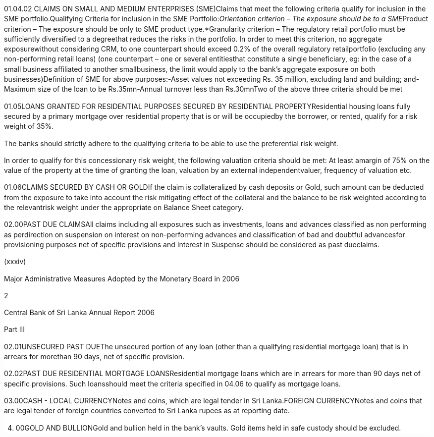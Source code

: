 01.04.02 CLAIMS ON SMALL AND MEDIUM ENTERPRISES (SME)Claims that meet the following criteria qualify for inclusion in the SME portfolio.Qualifying Criteria for inclusion in the SME Portfolio:*Orientation criterion – The exposure should be to a SME*Product criterion – The exposure should be only to SME product type.*Granularity criterion – The regulatory retail portfolio must be sufficiently diversified to a degreethat reduces the risks in the portfolio. In order to meet this criterion, no aggregate exposurewithout considering CRM, to one counterpart should exceed 0.2% of the overall regulatory retailportfolio (excluding any non-performing retail loans) (one counterpart – one or several entitiesthat constitute a single beneficiary, eg: in the case of a small business affiliated to another smallbusiness, the limit would apply to the bank’s aggregate exposure on both businesses)Definition of SME for above purposes:-Asset values not exceeding Rs. 35 million, excluding land and building; and-Maximum size of the loan to be Rs.35mn-Annual turnover less than Rs.30mnTwo of the above three criteria should be met

01.05LOANS GRANTED FOR RESIDENTIAL PURPOSES SECURED BY RESIDENTIAL PROPERTYResidential housing loans fully secured by a primary mortgage over residential property that is or will be occupiedby the borrower, or rented, qualify for a risk weight of 35%.

The banks should strictly adhere to the qualifying criteria to be able to use the preferential risk weight.

In order to qualify for this concessionary risk weight, the following valuation criteria should be met: At least amargin of 75% on the value of the property at the time of granting the loan, valuation by an external independentvaluer, frequency of valuation etc.

01.06CLAIMS SECURED BY CASH OR GOLDIf the claim is collateralized by cash deposits or Gold, such amount can be deducted from the exposure to take into account the risk mitigating effect of the collateral and the balance to be risk weighted according to the relevantrisk weight under the appropriate on Balance Sheet category.

02.00PAST DUE CLAIMSAll claims including all exposures such as investments, loans and advances classified as non performing as perdirection on suspension on interest on non-performing advances and classification of bad and doubtful advancesfor provisioning purposes net of specific provisions and Interest in Suspense should be considered as past dueclaims.

(xxxiv)

Major Administrative Measures Adopted by the Monetary Board in 2006

2

Central Bank of Sri Lanka Annual Report 2006

Part III

02.01UNSECURED PAST DUEThe unsecured portion of any loan (other than a qualifying residential mortgage loan) that is in arrears for morethan 90 days, net of specific provision.

02.02PAST DUE RESIDENTIAL MORTGAGE LOANSResidential mortgage loans which are in arrears for more than 90 days net of specific provisions. Such loansshould meet the criteria specified in 04.06 to qualify as mortgage loans.

03.00CASH - LOCAL CURRENCYNotes and coins, which are legal tender in Sri Lanka.FOREIGN CURRENCYNotes and coins that are legal tender of foreign countries converted to Sri Lanka rupees as at reporting date.

04. 00GOLD AND BULLIONGold and bullion held in the bank’s vaults. Gold items held in safe custody should be excluded.
